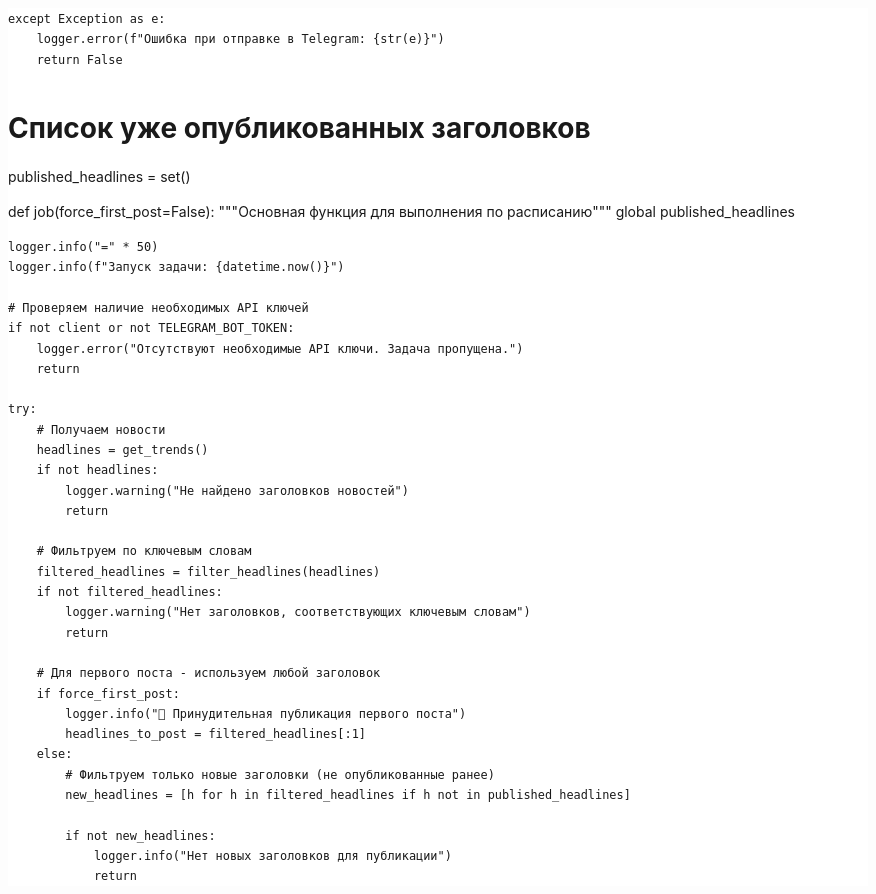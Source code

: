    except Exception as e:
        logger.error(f"Ошибка при отправке в Telegram: {str(e)}")
        return False

# Список уже опубликованных заголовков
published_headlines = set()

def job(force_first_post=False):
    """Основная функция для выполнения по расписанию"""
    global published_headlines
    
    logger.info("=" * 50)
    logger.info(f"Запуск задачи: {datetime.now()}")
    
    # Проверяем наличие необходимых API ключей
    if not client or not TELEGRAM_BOT_TOKEN:
        logger.error("Отсутствуют необходимые API ключи. Задача пропущена.")
        return
    
    try:
        # Получаем новости
        headlines = get_trends()
        if not headlines:
            logger.warning("Не найдено заголовков новостей")
            return
        
        # Фильтруем по ключевым словам
        filtered_headlines = filter_headlines(headlines)
        if not filtered_headlines:
            logger.warning("Нет заголовков, соответствующих ключевым словам")
            return
        
        # Для первого поста - используем любой заголовок
        if force_first_post:
            logger.info("🚀 Принудительная публикация первого поста")
            headlines_to_post = filtered_headlines[:1]
        else:
            # Фильтруем только новые заголовки (не опубликованные ранее)
            new_headlines = [h for h in filtered_headlines if h not in published_headlines]
            
            if not new_headlines:
                logger.info("Нет новых заголовков для публикации")
                return
            